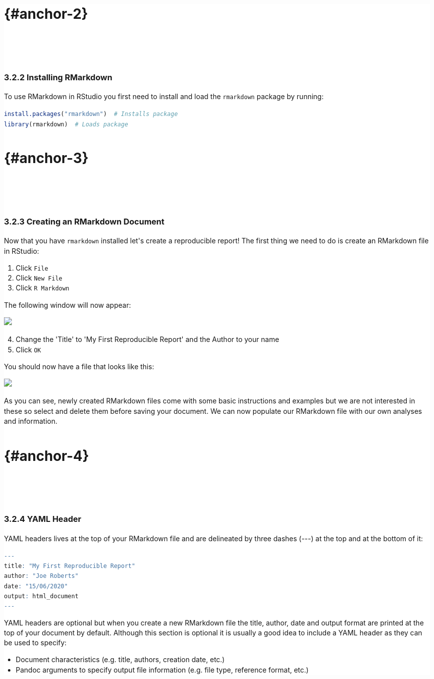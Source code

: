 # {#anchor-2}

&nbsp;

&nbsp;

### 3.2.2 Installing RMarkdown
To use RMarkdown in RStudio you first need to install and load the `rmarkdown` package by running:
```r
install.packages("rmarkdown")  # Installs package
library(rmarkdown)  # Loads package
```

# {#anchor-3}

&nbsp;

&nbsp;

### 3.2.3 Creating an RMarkdown Document
Now that you have `rmarkdown` installed let's create a reproducible report! The first thing we need to do is create an RMarkdown file in RStudio:
1. Click `File`  
2. Click `New File`  
3. Click `R Markdown`  

The following window will now appear: 

![ ](/img/3.2-create-rmarkdown-document.png) 

4. Change the 'Title' to 'My First Reproducible Report' and the Author to your name  
5. Click `OK`  

You should now have a file that looks like this:

![ ](/img/3.2-rmarkdown-document.png) 

As you can see, newly created RMarkdown files come with some basic instructions and examples but we are not interested in these so select and delete them before saving your document. We can now populate our RMarkdown file with our own analyses and information.

# {#anchor-4}

&nbsp;

&nbsp;

### 3.2.4 YAML Header
YAML headers lives at the top of your RMarkdown file and are delineated by three dashes (---) at the top and at the bottom of it: 
```r
---
title: "My First Reproducible Report"
author: "Joe Roberts"
date: "15/06/2020"
output: html_document
---
```
YAML headers are optional but when you create a new RMarkdown file the title, author, date and output format are printed at the top of your document by default. Although this section is optional it is usually a good idea to include a YAML header as they can be used to specify:
- Document characteristics (e.g. title, authors, creation date, etc.)
- Pandoc arguments to specify output file information (e.g. file type, reference format, etc.)  
